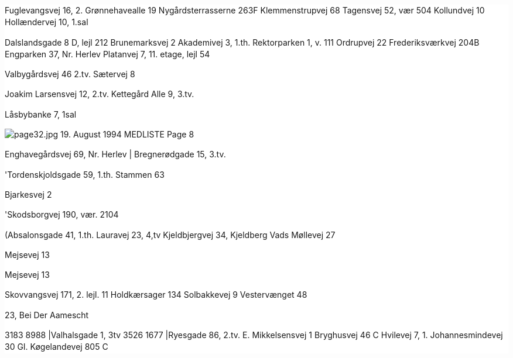 Fuglevangsvej 16, 2.
Grønnehavealle 19
Nygårdsterrasserne 263F
Klemmenstrupvej 68
Tagensvej 52, vær 504
Kollundvej 10
Hollændervej 10, 1.sal

Dalslandsgade 8 D, lejl 212
Brunemarksvej 2
Akademivej 3, 1.th.
Rektorparken 1, v. 111
Ordrupvej 22
Frederiksværkvej 204B
Engparken 37, Nr. Herlev
Platanvej 7, 11. etage, lejl 54

Valbygårdsvej 46 2.tv.
Sætervej 8

Joakim Larsensvej 12, 2.tv.
Kettegård Alle 9, 3.tv.

Låsbybanke 7, 1sal





![page32.jpg](/1994/DB-1994-3/page32.jpg)
19. August 1994 MEDLISTE Page 8

Enghavegårdsvej 69, Nr. Herlev |
Bregnerødgade 15, 3.tv.

'Tordenskjoldsgade 59, 1.th.
Stammen 63

Bjarkesvej 2

'Skodsborgvej 190, vær. 2104

(Absalonsgade 41, 1.th.
Lauravej 23, 4,tv
Kjeldbjergvej 34, Kjeldberg
Vads Møllevej 27

Mejsevej 13

Mejsevej 13

Skovvangsvej 171, 2. lejl. 11
Holdkærsager 134
Solbakkevej 9
Vestervænget 48

23, Bei Der Aamescht

3183 8988 |Valhalsgade 1, 3tv
3526 1677 |Ryesgade 86, 2.tv.
E. Mikkelsensvej 1
Bryghusvej 46 C
Hvilevej 7, 1.
Johannesmindevej 30
GI. Køgelandevej 805 C
